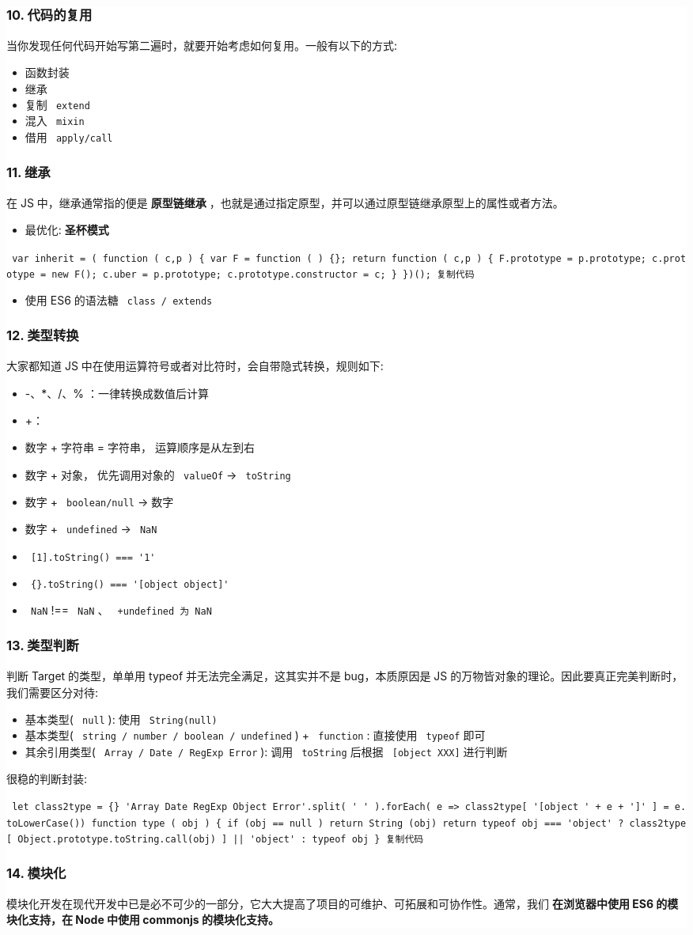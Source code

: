 ### 10. 代码的复用 ###

当你发现任何代码开始写第二遍时，就要开始考虑如何复用。一般有以下的方式:

* 函数封装
* 继承
* 复制 ` extend`
* 混入 ` mixin`
* 借用 ` apply/call`

### 11. 继承 ###

在 JS 中，继承通常指的便是 **原型链继承** ，也就是通过指定原型，并可以通过原型链继承原型上的属性或者方法。

* 最优化: **圣杯模式**

` var inherit = ( function ( c,p ) { var F = function ( ) {}; return function ( c,p ) { F.prototype = p.prototype; c.prototype = new F(); c.uber = p.prototype; c.prototype.constructor = c; } })(); 复制代码`

* 使用 ES6 的语法糖 ` class / extends`

### 12. 类型转换 ###

大家都知道 JS 中在使用运算符号或者对比符时，会自带隐式转换，规则如下:

* -、*、/、% ：一律转换成数值后计算
* +：

* 数字 + 字符串 = 字符串， 运算顺序是从左到右
* 数字 + 对象， 优先调用对象的 ` valueOf` -> ` toString`
* 数字 + ` boolean/null` -> 数字
* 数字 + ` undefined` -> ` NaN`

* ` [1].toString() === '1'`
* ` {}.toString() === '[object object]'`
* ` NaN` !== ` NaN` 、 ` +undefined 为 NaN`

### 13. 类型判断 ###

判断 Target 的类型，单单用 typeof 并无法完全满足，这其实并不是 bug，本质原因是 JS 的万物皆对象的理论。因此要真正完美判断时，我们需要区分对待:

* 基本类型( ` null` ): 使用 ` String(null)`
* 基本类型( ` string / number / boolean / undefined` ) + ` function` : 直接使用 ` typeof` 即可
* 其余引用类型( ` Array / Date / RegExp Error` ): 调用 ` toString` 后根据 ` [object XXX]` 进行判断

很稳的判断封装:

` let class2type = {} 'Array Date RegExp Object Error'.split( ' ' ).forEach( e => class2type[ '[object ' + e + ']' ] = e.toLowerCase()) function type ( obj ) { if (obj == null ) return String (obj) return typeof obj === 'object' ? class2type[ Object.prototype.toString.call(obj) ] || 'object' : typeof obj } 复制代码`

### 14. 模块化 ###

模块化开发在现代开发中已是必不可少的一部分，它大大提高了项目的可维护、可拓展和可协作性。通常，我们 **在浏览器中使用 ES6 的模块化支持，在 Node 中使用 commonjs 的模块化支持。**
